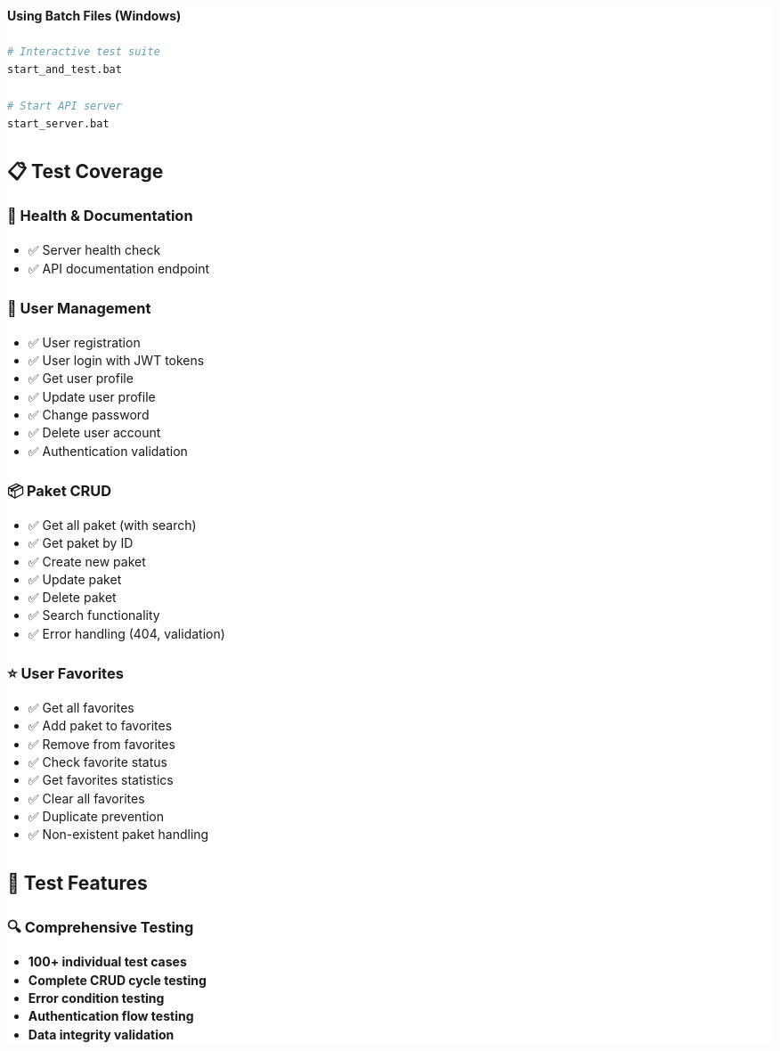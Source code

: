 #### Using Batch Files (Windows)
```bash
# Interactive test suite
start_and_test.bat

# Start API server
start_server.bat
```

## 📋 Test Coverage

### 🏥 Health & Documentation
- ✅ Server health check
- ✅ API documentation endpoint

### 👤 User Management
- ✅ User registration
- ✅ User login with JWT tokens
- ✅ Get user profile
- ✅ Update user profile
- ✅ Change password
- ✅ Delete user account
- ✅ Authentication validation

### 📦 Paket CRUD
- ✅ Get all paket (with search)
- ✅ Get paket by ID
- ✅ Create new paket
- ✅ Update paket
- ✅ Delete paket
- ✅ Search functionality
- ✅ Error handling (404, validation)

### ⭐ User Favorites
- ✅ Get all favorites
- ✅ Add paket to favorites
- ✅ Remove from favorites
- ✅ Check favorite status
- ✅ Get favorites statistics
- ✅ Clear all favorites
- ✅ Duplicate prevention
- ✅ Non-existent paket handling

## 🎯 Test Features

### 🔍 Comprehensive Testing
- **100+ individual test cases**
- **Complete CRUD cycle testing**
- **Error condition testing**
- **Authentication flow testing**
- **Data integrity validation**

